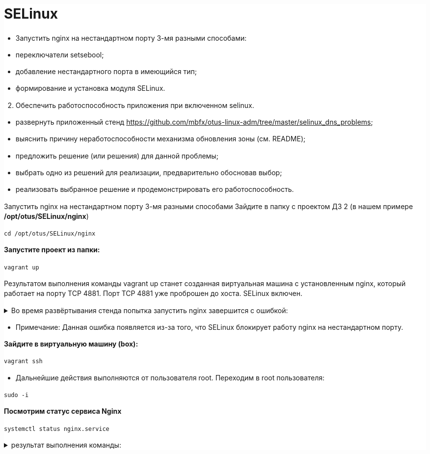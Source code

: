 # SELinux

- Запустить nginx на нестандартном порту 3-мя разными способами:
 
- переключатели setsebool;
 
- добавление нестандартного порта в имеющийся тип;

- формирование и установка модуля SELinux.

2. Обеспечить работоспособность приложения при включенном selinux.

- развернуть приложенный стенд https://github.com/mbfx/otus-linux-adm/tree/master/selinux_dns_problems;

- выяснить причину неработоспособности механизма обновления зоны (см. README);

- предложить решение (или решения) для данной проблемы;

- выбрать одно из решений для реализации, предварительно обосновав выбор;

- реализовать выбранное решение и продемонстрировать его работоспособность.




Запустить nginx на нестандартном порту 3-мя разными способами
Зайдите в папку с проектом ДЗ 2 (в нашем примере **/opt/otus/SELinux/nginx**)
```
cd /opt/otus/SELinux/nginx
```
**Запустите проект из папки:**
```
vagrant up
```
Результатом выполнения команды vagrant up станет созданная виртуальная машина с установленным nginx, который работает на порту TCP 4881.
Порт TCP 4881 уже проброшен до хоста. SELinux включен.   

<details><summary> Во время развёртывания стенда попытка запустить nginx завершится с ошибкой: </summary></details>

  - Примечание: Данная ошибка появляется из-за того, что SELinux блокирует работу nginx на нестандартном порту.
    
**Зайдите в виртуальную машину (box):**
```
vagrant ssh
```
  - Дальнейшие действия выполняются от пользователя root. Переходим в root пользователя:
```
sudo -i
```
**Посмотрим статус сервиса Nginx**
```
systemctl status nginx.service
```

<details><summary> результат выполнения команды: </summary></details>
